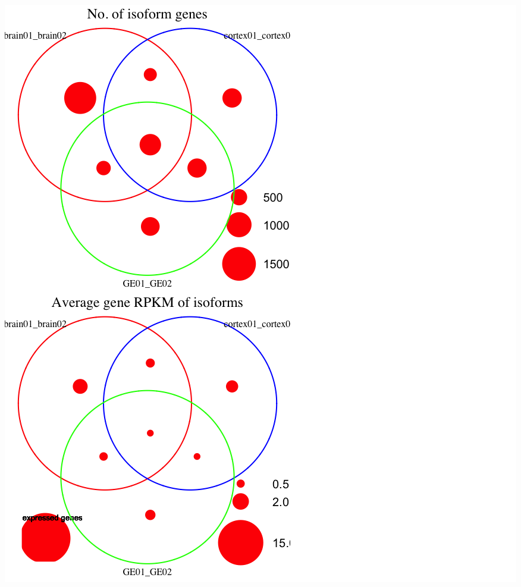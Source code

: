 ![plot of chunk isoform_venn](./RNAseq_files/figure-html/isoform_venn1.png) ![plot of chunk isoform_venn](./RNAseq_files/figure-html/isoform_venn2.png)